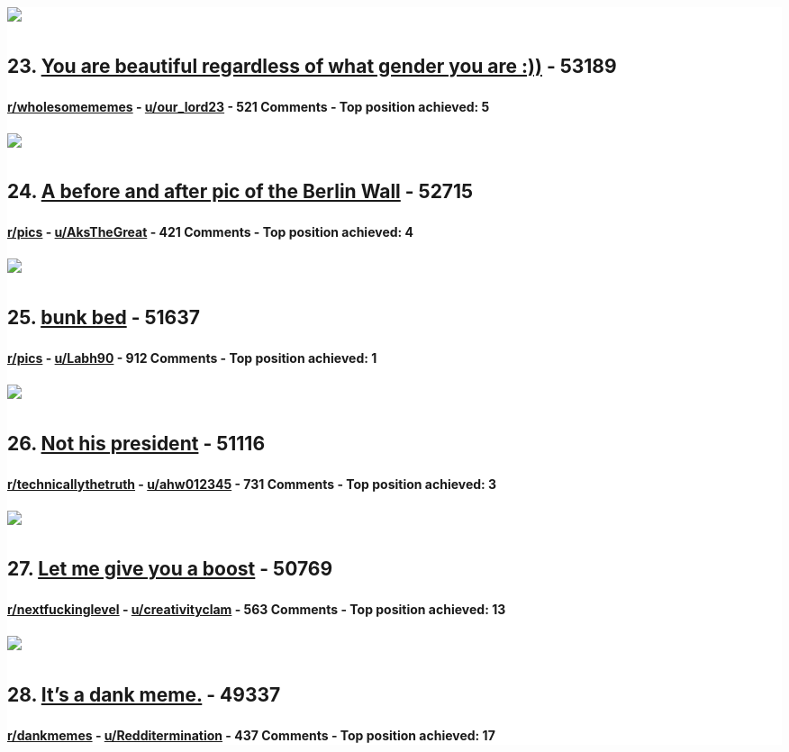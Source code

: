 <a href="https://i.redd.it/nbmrbhufkmy41.jpg"><img src="https://b.thumbs.redditmedia.com/VcQXbleNzK8-fPzEwiOfIKM_uWqYEpaVerYINnvUOgg.jpg"></img></a>

## 23. [You are beautiful regardless of what gender you are :))](http://reddit.com/r/wholesomememes/comments/gj1s4z/you_are_beautiful_regardless_of_what_gender_you/) - 53189
#### [r/wholesomememes](http://reddit.com/r/wholesomememes) - [u/our_lord23](http://reddit.com/u/our_lord23) - 521 Comments - Top position achieved: 5

<a href="https://i.redd.it/5snqnbvv1ky41.jpg"><img src="https://b.thumbs.redditmedia.com/R_pra12hY0fgM8wruh8YCkPvk4yR6CtC2utvbnEpk3c.jpg"></img></a>

## 24. [A before and after pic of the Berlin Wall](http://reddit.com/r/pics/comments/gj18uy/a_before_and_after_pic_of_the_berlin_wall/) - 52715
#### [r/pics](http://reddit.com/r/pics) - [u/AksTheGreat](http://reddit.com/u/AksTheGreat) - 421 Comments - Top position achieved: 4

<a href="https://i.redd.it/f8vf2c9ywjy41.jpg"><img src="https://a.thumbs.redditmedia.com/4AsFJSn_iUkdjEtL6pqhkt0efSzyg92_gooavH8kZg8.jpg"></img></a>

## 25. [bunk bed](http://reddit.com/r/pics/comments/giydvw/bunk_bed/) - 51637
#### [r/pics](http://reddit.com/r/pics) - [u/Labh90](http://reddit.com/u/Labh90) - 912 Comments - Top position achieved: 1

<a href="https://i.redd.it/n177uqer3jy41.jpg"><img src="https://b.thumbs.redditmedia.com/iIRHsFsAuxLRZ4zE1dS8Q65QQcNmQx-8_SBbtrXx-pc.jpg"></img></a>

## 26. [Not his president](http://reddit.com/r/technicallythetruth/comments/gj0tci/not_his_president/) - 51116
#### [r/technicallythetruth](http://reddit.com/r/technicallythetruth) - [u/ahw012345](http://reddit.com/u/ahw012345) - 731 Comments - Top position achieved: 3

<a href="https://i.redd.it/2shsvftgsjy41.jpg"><img src="https://b.thumbs.redditmedia.com/W1_8zeez9taAY2FrI5PHkLCVVYdBjxu6BcHACFNAICk.jpg"></img></a>

## 27. [Let me give you a boost](http://reddit.com/r/nextfuckinglevel/comments/gj7nkt/let_me_give_you_a_boost/) - 50769
#### [r/nextfuckinglevel](http://reddit.com/r/nextfuckinglevel) - [u/creativityclam](http://reddit.com/u/creativityclam) - 563 Comments - Top position achieved: 13

<a href="https://v.redd.it/c8454gg4jly41"><img src="https://b.thumbs.redditmedia.com/QHYU70evMoyMGFCBiVHDbK8-n1kx_Yc5hB1FuLTVyHo.jpg"></img></a>

## 28. [It’s a dank meme.](http://reddit.com/r/dankmemes/comments/giwitx/its_a_dank_meme/) - 49337
#### [r/dankmemes](http://reddit.com/r/dankmemes) - [u/Redditermination](http://reddit.com/u/Redditermination) - 437 Comments - Top position achieved: 17
